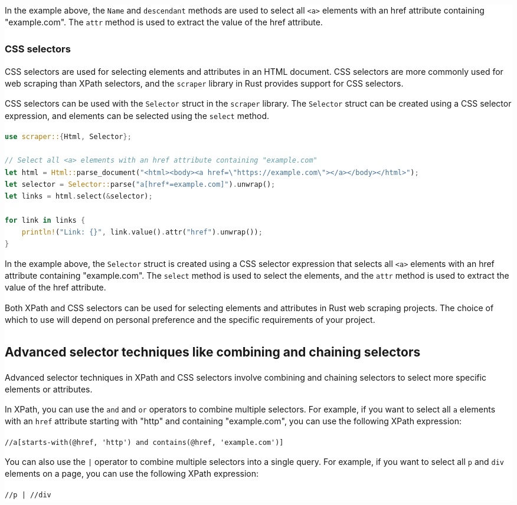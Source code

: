 In the example above, the `Name` and `descendant` methods are used to select all `<a>` elements with an href attribute containing "example.com". The `attr` method is used to extract the value of the href attribute.

### CSS selectors

CSS selectors are used for selecting elements and attributes in an HTML document. CSS selectors are more commonly used for web scraping than XPath selectors, and the `scraper` library in Rust provides support for CSS selectors.

CSS selectors can be used with the `Selector` struct in the `scraper` library. The `Selector` struct can be created using a CSS selector expression, and elements can be selected using the `select` method.

```rust
use scraper::{Html, Selector};

// Select all <a> elements with an href attribute containing "example.com"
let html = Html::parse_document("<html><body><a href=\"https://example.com\"></a></body></html>");
let selector = Selector::parse("a[href*=example.com]").unwrap();
let links = html.select(&selector);

for link in links {
    println!("Link: {}", link.value().attr("href").unwrap());
}
```

In the example above, the `Selector` struct is created using a CSS selector expression that selects all `<a>` elements with an href attribute containing "example.com". The `select` method is used to select the elements, and the `attr` method is used to extract the value of the href attribute.

Both XPath and CSS selectors can be used for selecting elements and attributes in Rust web scraping projects. The choice of which to use will depend on personal preference and the specific requirements of your project.
## Advanced selector techniques like combining and chaining selectors
Advanced selector techniques in XPath and CSS selectors involve combining and chaining selectors to select more specific elements or attributes.

In XPath, you can use the `and` and `or` operators to combine multiple selectors. For example, if you want to select all `a` elements with an `href` attribute starting with "http" and containing "example.com", you can use the following XPath expression:

```
//a[starts-with(@href, 'http') and contains(@href, 'example.com')]
```

You can also use the `|` operator to combine multiple selectors into a single query. For example, if you want to select all `p` and `div` elements on a page, you can use the following XPath expression:

```
//p | //div
```
